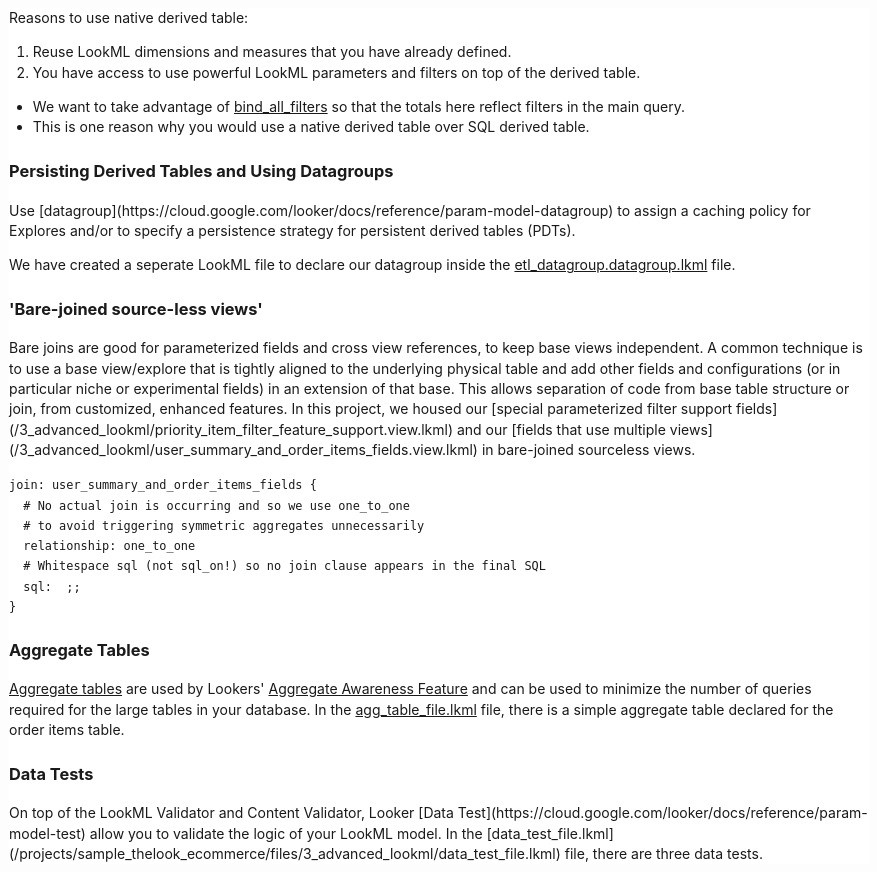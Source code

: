 Reasons to use native derived table:

1. Reuse LookML dimensions and measures that you have already defined.
2. You have access to use powerful LookML parameters and filters on top of the derived table.

- We want to take advantage of [bind_all_filters](https://cloud.google.com/looker/docs/reference/param-view-explore-source#passing_filters_into_a_native_derived_table) so that the totals here reflect filters in the main query.
- This is one reason why you would use a native derived table over SQL derived table.

<h3><span>Persisting Derived Tables and Using Datagroups</span></h3>
Use [datagroup](https://cloud.google.com/looker/docs/reference/param-model-datagroup) to assign a caching policy for Explores and/or to specify a persistence strategy for persistent derived tables (PDTs).

We have created a seperate LookML file to declare our datagroup inside the [etl_datagroup.datagroup.lkml](/projects/sample_thelook_ecommerce/files/3_advanced_lookml/etl_datagroup.datagroup.lkml) file.

<h3><span>'Bare-joined source-less views'</span></h3>
Bare joins are good for parameterized fields and cross view references, to keep base views independent.
A common technique is to use a base view/explore that is tightly aligned to the underlying physical table and add other fields and configurations (or in particular niche or experimental fields) in an extension of that base.
This allows separation of code from base table structure or join, from customized, enhanced features.
In this project, we housed our [special parameterized filter support fields](/3_advanced_lookml/priority_item_filter_feature_support.view.lkml) and our [fields that use multiple views](/3_advanced_lookml/user_summary_and_order_items_fields.view.lkml) in bare-joined sourceless views.

```
join: user_summary_and_order_items_fields {
  # No actual join is occurring and so we use one_to_one
  # to avoid triggering symmetric aggregates unnecessarily
  relationship: one_to_one
  # Whitespace sql (not sql_on!) so no join clause appears in the final SQL
  sql:  ;;
}
```

<h3><span>Aggregate Tables</span></h3>

[Aggregate tables](https://cloud.google.com/looker/docs/reference/param-explore-aggregate-table) are used by Lookers' [Aggregate Awareness Feature](https://cloud.google.com/looker/docs/aggregate_awareness) and can be used to minimize the number of queries required for the large tables in your database.
In the [agg_table_file.lkml](/projects/sample_thelook_ecommerce/files/3_advanced_lookml/agg_table_file.lkml) file, there is a simple aggregate table declared for the order items table.

<h3><span>Data Tests</span></h3>
On top of the LookML Validator and Content Validator, Looker [Data Test](https://cloud.google.com/looker/docs/reference/param-model-test) allow you to validate the logic of your LookML model.
In the [data_test_file.lkml](/projects/sample_thelook_ecommerce/files/3_advanced_lookml/data_test_file.lkml) file, there are three data tests.

